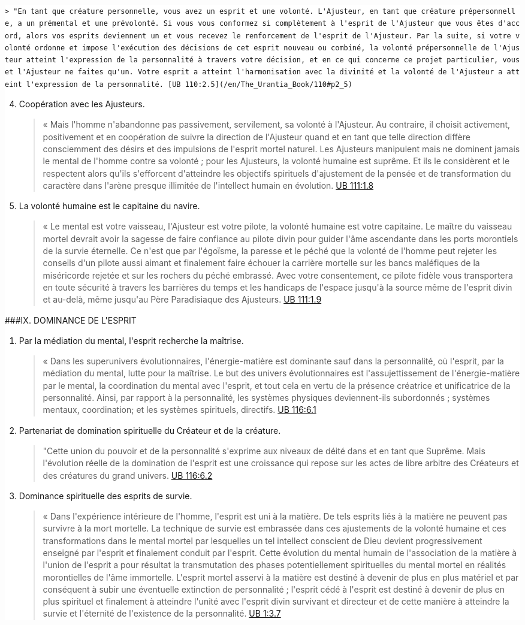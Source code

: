 	> "En tant que créature personnelle, vous avez un esprit et une volonté. L'Ajusteur, en tant que créature prépersonnelle, a un prémental et une prévolonté. Si vous vous conformez si complètement à l'esprit de l'Ajusteur que vous êtes d'accord, alors vos esprits deviennent un et vous recevez le renforcement de l'esprit de l'Ajusteur. Par la suite, si votre volonté ordonne et impose l'exécution des décisions de cet esprit nouveau ou combiné, la volonté prépersonnelle de l'Ajusteur atteint l'expression de la personnalité à travers votre décision, et en ce qui concerne ce projet particulier, vous et l'Ajusteur ne faites qu'un. Votre esprit a atteint l'harmonisation avec la divinité et la volonté de l'Ajusteur a atteint l'expression de la personnalité. [UB 110:2.5](/en/The_Urantia_Book/110#p2_5)
4. Coopération avec les Ajusteurs.
	> « Mais l'homme n'abandonne pas passivement, servilement, sa volonté à l'Ajusteur. Au contraire, il choisit activement, positivement et en coopération de suivre la direction de l'Ajusteur quand et en tant que telle direction diffère consciemment des désirs et des impulsions de l'esprit mortel naturel. Les Ajusteurs manipulent mais ne dominent jamais le mental de l'homme contre sa volonté ; pour les Ajusteurs, la volonté humaine est suprême. Et ils le considèrent et le respectent alors qu'ils s'efforcent d'atteindre les objectifs spirituels d'ajustement de la pensée et de transformation du caractère dans l'arène presque illimitée de l'intellect humain en évolution. [UB 111:1.8](/en/The_Urantia_Book/111#p1_8)
5. La volonté humaine est le capitaine du navire.
	> « Le mental est votre vaisseau, l'Ajusteur est votre pilote, la volonté humaine est votre capitaine. Le maître du vaisseau mortel devrait avoir la sagesse de faire confiance au pilote divin pour guider l'âme ascendante dans les ports morontiels de la survie éternelle. Ce n'est que par l'égoïsme, la paresse et le péché que la volonté de l'homme peut rejeter les conseils d'un pilote aussi aimant et finalement faire échouer la carrière mortelle sur les bancs maléfiques de la miséricorde rejetée et sur les rochers du péché embrassé. Avec votre consentement, ce pilote fidèle vous transportera en toute sécurité à travers les barrières du temps et les handicaps de l'espace jusqu'à la source même de l'esprit divin et au-delà, même jusqu'au Père Paradisiaque des Ajusteurs. [UB 111:1.9](/en/The_Urantia_Book/111#p1_9)

###IX. DOMINANCE DE L'ESPRIT

1. Par la médiation du mental, l'esprit recherche la maîtrise.
	> « Dans les superunivers évolutionnaires, l'énergie-matière est dominante sauf dans la personnalité, où l'esprit, par la médiation du mental, lutte pour la maîtrise. Le but des univers évolutionnaires est l'assujettissement de l'énergie-matière par le mental, la coordination du mental avec l'esprit, et tout cela en vertu de la présence créatrice et unificatrice de la personnalité. Ainsi, par rapport à la personnalité, les systèmes physiques deviennent-ils subordonnés ; systèmes mentaux, coordination; et les systèmes spirituels, directifs. [UB 116:6.1](/en/The_Urantia_Book/116#p6_1)
2. Partenariat de domination spirituelle du Créateur et de la créature.
	> "Cette union du pouvoir et de la personnalité s'exprime aux niveaux de déité dans et en tant que Suprême. Mais l'évolution réelle de la domination de l'esprit est une croissance qui repose sur les actes de libre arbitre des Créateurs et des créatures du grand univers. [UB 116:6.2](/en/The_Urantia_Book/116#p6_2)
3. Dominance spirituelle des esprits de survie.
	> « Dans l'expérience intérieure de l'homme, l'esprit est uni à la matière. De tels esprits liés à la matière ne peuvent pas survivre à la mort mortelle. La technique de survie est embrassée dans ces ajustements de la volonté humaine et ces transformations dans le mental mortel par lesquelles un tel intellect conscient de Dieu devient progressivement enseigné par l'esprit et finalement conduit par l'esprit. Cette évolution du mental humain de l'association de la matière à l'union de l'esprit a pour résultat la transmutation des phases potentiellement spirituelles du mental mortel en réalités morontielles de l'âme immortelle. L'esprit mortel asservi à la matière est destiné à devenir de plus en plus matériel et par conséquent à subir une éventuelle extinction de personnalité ; l'esprit cédé à l'esprit est destiné à devenir de plus en plus spirituel et finalement à atteindre l'unité avec l'esprit divin survivant et directeur et de cette manière à atteindre la survie et l'éternité de l'existence de la personnalité. [UB 1:3.7](/en/The_Urantia_Book/1#p3_7)
